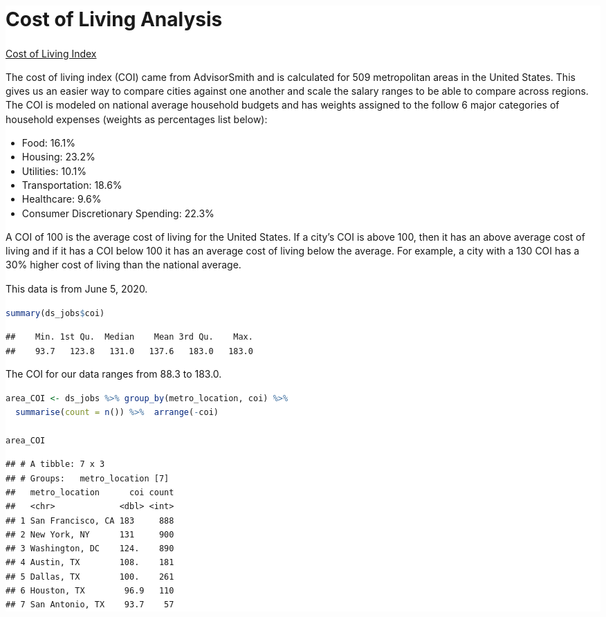 Cost of Living Analysis
================

[Cost of Living Index](https://advisorsmith.com/data/coli/)

The cost of living index (COI) came from AdvisorSmith and is calculated
for 509 metropolitan areas in the United States. This gives us an easier
way to compare cities against one another and scale the salary ranges to
be able to compare across regions. The COI is modeled on national
average household budgets and has weights assigned to the follow 6 major
categories of household expenses (weights as percentages list below):

  - Food: 16.1%
  - Housing: 23.2%
  - Utilities: 10.1%
  - Transportation: 18.6%
  - Healthcare: 9.6%
  - Consumer Discretionary Spending: 22.3%

A COI of 100 is the average cost of living for the United States. If a
city’s COI is above 100, then it has an above average cost of living and
if it has a COI below 100 it has an average cost of living below the
average. For example, a city with a 130 COI has a 30% higher cost of
living than the national average.

This data is from June 5, 2020.

``` r
summary(ds_jobs$coi)
```

    ##    Min. 1st Qu.  Median    Mean 3rd Qu.    Max. 
    ##    93.7   123.8   131.0   137.6   183.0   183.0

The COI for our data ranges from 88.3 to 183.0.

``` r
area_COI <- ds_jobs %>% group_by(metro_location, coi) %>% 
  summarise(count = n()) %>%  arrange(-coi)

area_COI
```

    ## # A tibble: 7 x 3
    ## # Groups:   metro_location [7]
    ##   metro_location      coi count
    ##   <chr>             <dbl> <int>
    ## 1 San Francisco, CA 183     888
    ## 2 New York, NY      131     900
    ## 3 Washington, DC    124.    890
    ## 4 Austin, TX        108.    181
    ## 5 Dallas, TX        100.    261
    ## 6 Houston, TX        96.9   110
    ## 7 San Antonio, TX    93.7    57
